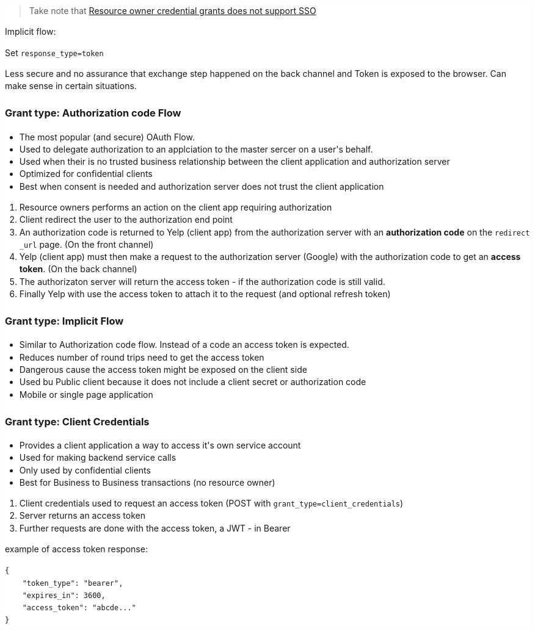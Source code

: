 > Take note that [Resource owner credential grants does not support SSO](https://keycloak.discourse.group/t/one-client-always-prompts-for-username-and-password-oidc/249)

Implicit flow:

Set `response_type=token`

Less secure and no assurance that exchange step happened on the back channel and Token is exposed to the browser.
Can make sense in certain situations.

### Grant type: Authorization code Flow

* The most popular (and secure) OAuth Flow. 
* Used to delegate authorization to an applciation to the master sercer on a user's behalf.
* Used when their is no trusted business relationship between the client application and authorization server
* Optimized for confidential clients
* Best when consent is needed and authorization server does not trust the client application

1. Resource owners performs an action on the client app requiring authorization
2. Client redirect the user to the authorization end point
1. An authorization code is returned to Yelp (client app) from the authorization server with an **authorization code** on the `redirect_url` page. (On the front channel)
2. Yelp (client app) must then make a request to the authorization server (Google) with the authorization code to get an **access token**. (On the back channel)
3. The authorizaton server will return the access token - if the authorization code is still valid.
4. Finally Yelp with use the access token to attach it to the request (and optional refresh token)

### Grant type: Implicit Flow

* Similar to Authorization code flow. Instead of a code an access token is expected.
* Reduces number of round trips need to get the access token
* Dangerous cause the access token might be exposed on the client side
* Used bu Public client because it does not include a client secret or authorization code
* Mobile or single page application

### Grant type: Client Credentials

* Provides a client application a way to access it's own service account
* Used for making backend service calls
* Only used by confidential clients
* Best for Business to Business transactions (no resource owner)

1. Client credentials used to request an access token (POST with `grant_type=client_credentials`)
2. Server returns an access token
3. Further requests are done with the access token, a JWT - in Bearer

example of access token response:

    {
        "token_type": "bearer",
        "expires_in": 3600,
        "access_token": "abcde..."
    }
